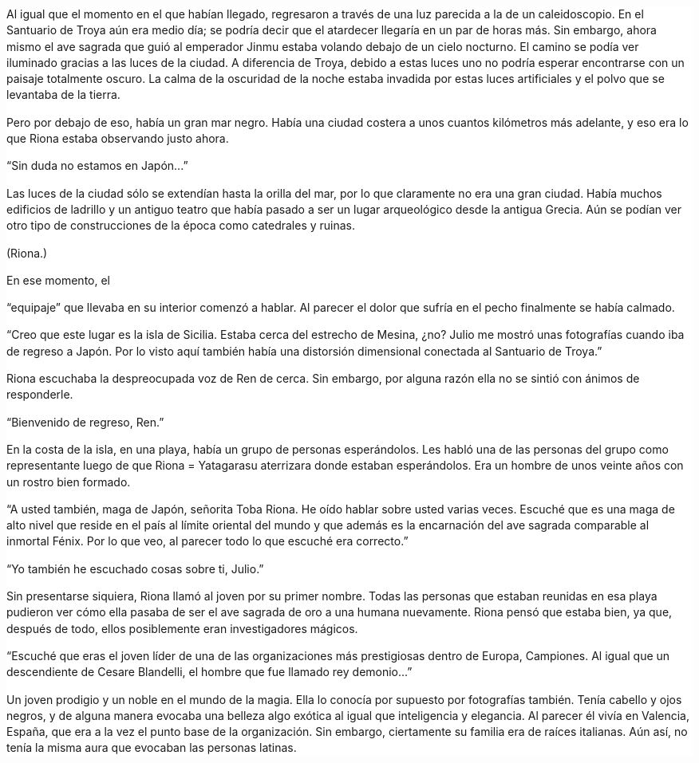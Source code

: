Al igual que el momento en el que habían llegado, regresaron a través de una luz parecida a la de un caleidoscopio. En el Santuario de Troya aún era medio día; se podría decir que el atardecer llegaría en un par de horas más. Sin embargo, ahora mismo el ave sagrada que guió al emperador Jinmu estaba volando debajo de un cielo nocturno. El camino se podía ver iluminado gracias a las luces de la ciudad. A diferencia de Troya, debido a estas luces uno no podría esperar encontrarse con un paisaje totalmente oscuro. La calma de la oscuridad de la noche estaba invadida por estas luces artificiales y el polvo que se levantaba de la tierra.

Pero por debajo de eso, había un gran mar negro. Había una ciudad costera a unos cuantos kilómetros más adelante, y eso era lo que Riona estaba observando justo ahora.

“Sin duda no estamos en Japón...”

Las luces de la ciudad sólo se extendían hasta la orilla del mar, por lo que claramente no era una gran ciudad. Había muchos edificios de ladrillo y un antiguo teatro que había pasado a ser un lugar arqueológico desde la antigua Grecia. Aún se podían ver otro tipo de construcciones de la época como catedrales y ruinas.

(Riona.)

En ese momento, el 

“equipaje” que llevaba en su interior comenzó a hablar. Al parecer el dolor que sufría en el pecho finalmente se había calmado.

“Creo que este lugar es la isla de Sicilia. Estaba cerca del estrecho de Mesina, ¿no? Julio me mostró unas fotografías cuando iba de regreso a Japón. Por lo visto aquí también había una distorsión dimensional conectada al Santuario de Troya.”

Riona escuchaba la despreocupada voz de Ren de cerca. Sin embargo, por alguna razón ella no se sintió con ánimos de responderle.

“Bienvenido de regreso, Ren.”

En la costa de la isla, en una playa, había un grupo de personas esperándolos. Les habló una de las personas del grupo como representante luego de que Riona = Yatagarasu aterrizara donde estaban esperándolos. Era un hombre de unos veinte años con un rostro bien formado.

“A usted también, maga de Japón, señorita Toba Riona. He oído hablar sobre usted varias veces. Escuché que es una maga de alto nivel que reside en el país al límite oriental del mundo y que además es la encarnación del ave sagrada comparable al inmortal Fénix. Por lo que veo, al parecer todo lo que escuché era correcto.”

“Yo también he escuchado cosas sobre ti, Julio.”

Sin presentarse siquiera, Riona llamó al joven por su primer nombre. Todas las personas que estaban reunidas en esa playa pudieron ver cómo ella pasaba de ser el ave sagrada de oro a una humana nuevamente. Riona pensó que estaba bien, ya que, después de todo, ellos posiblemente eran investigadores mágicos.

“Escuché que eras el joven líder de una de las organizaciones más prestigiosas dentro de Europa, Campiones. Al igual que un descendiente de Cesare Blandelli, el hombre que fue llamado rey demonio...”

Un joven prodigio y un noble en el mundo de la magia. Ella lo conocía por supuesto por fotografías también. Tenía cabello y ojos negros, y de alguna manera evocaba una belleza algo exótica al igual que inteligencia y elegancia. Al parecer él vivía en Valencia, España, que era a la vez el punto base de la organización. Sin embargo, ciertamente su familia era de raíces italianas. Aún así, no tenía la misma aura que evocaban las personas latinas.

